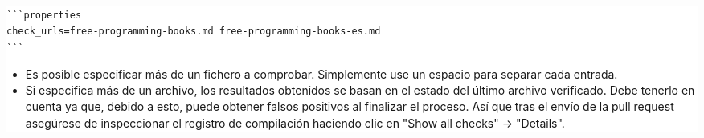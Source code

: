     ```properties
    check_urls=free-programming-books.md free-programming-books-es.md
    ```

- Es posible especificar más de un fichero a comprobar. Simplemente use un espacio para separar cada entrada.
- Si especifica más de un archivo, los resultados obtenidos se basan en el estado del último archivo verificado. Debe tenerlo en cuenta ya que, debido a esto, puede obtener falsos positivos al finalizar el proceso. Así que tras el envío de la pull request asegúrese de inspeccionar el registro de compilación haciendo clic en "Show all checks" -> "Details".


[license]: https://github.com/EbookFoundation/free-programming-books/blob/master/LICENSE
[coc]: https://github.com/EbookFoundation/free-programming-books/blob/master/CODE_OF_CONDUCT-es.md
[issues]: https://github.com/EbookFoundation/free-programming-books/issues
[formatting]: #formato-normalizado
[guidelines]: #pautas
[in_process]: #in_process
[archived]: #archived
[markdown_guide]: https://guides.github.com/features/mastering-markdown/
[programming_playgrounds_list]: (https://github.com/EbookFoundation/free-programming-books/blob/master/more/free-programming-playgrounds.md)
